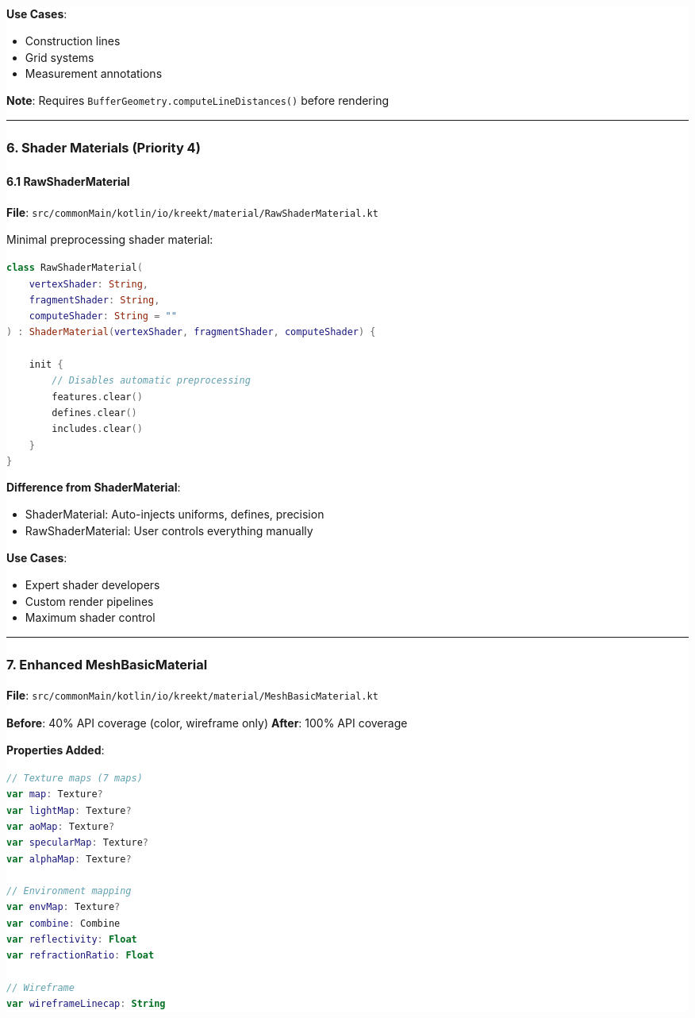 **Use Cases**:
- Construction lines
- Grid systems
- Measurement annotations

**Note**: Requires `BufferGeometry.computeLineDistances()` before rendering

---

### 6. Shader Materials (Priority 4)

#### 6.1 RawShaderMaterial

**File**: `src/commonMain/kotlin/io/kreekt/material/RawShaderMaterial.kt`

Minimal preprocessing shader material:

```kotlin
class RawShaderMaterial(
    vertexShader: String,
    fragmentShader: String,
    computeShader: String = ""
) : ShaderMaterial(vertexShader, fragmentShader, computeShader) {

    init {
        // Disables automatic preprocessing
        features.clear()
        defines.clear()
        includes.clear()
    }
}
```

**Difference from ShaderMaterial**:
- ShaderMaterial: Auto-injects uniforms, defines, precision
- RawShaderMaterial: User controls everything manually

**Use Cases**:
- Expert shader developers
- Custom render pipelines
- Maximum shader control

---

### 7. Enhanced MeshBasicMaterial

**File**: `src/commonMain/kotlin/io/kreekt/material/MeshBasicMaterial.kt`

**Before**: 40% API coverage (color, wireframe only)
**After**: 100% API coverage

**Properties Added**:

```kotlin
// Texture maps (7 maps)
var map: Texture?
var lightMap: Texture?
var aoMap: Texture?
var specularMap: Texture?
var alphaMap: Texture?

// Environment mapping
var envMap: Texture?
var combine: Combine
var reflectivity: Float
var refractionRatio: Float

// Wireframe
var wireframeLinecap: String
```